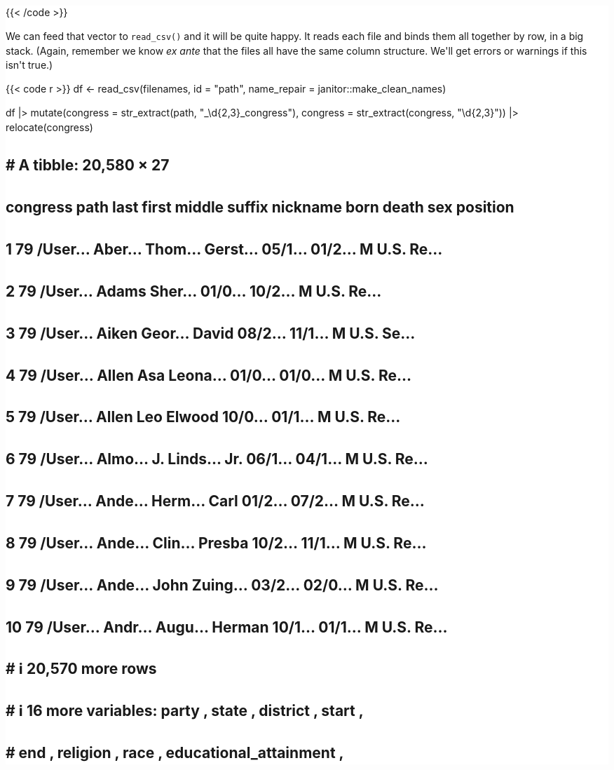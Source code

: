 
{{< /code >}}


We can feed that vector to `read_csv()` and it will be quite happy. It reads each file and binds them all together by row, in a big stack. (Again, remember we know _ex ante_ that the files all have the same column structure. We'll get errors or warnings if this isn't true.)


{{< code r >}}
df <- read_csv(filenames, id = "path",
                name_repair = janitor::make_clean_names)

df |> 
  mutate(congress = str_extract(path, "_\\d{2,3}_congress"), 
         congress = str_extract(congress, "\\d{2,3}")) |> 
  relocate(congress)

## # A tibble: 20,580 × 27
##    congress path   last  first middle suffix nickname born  death sex   position
##    <chr>    <chr>  <chr> <chr> <chr>  <chr>  <chr>    <chr> <chr> <chr> <chr>   
##  1 79       /User… Aber… Thom… Gerst… <NA>   <NA>     05/1… 01/2… M     U.S. Re…
##  2 79       /User… Adams Sher… <NA>   <NA>   <NA>     01/0… 10/2… M     U.S. Re…
##  3 79       /User… Aiken Geor… David  <NA>   <NA>     08/2… 11/1… M     U.S. Se…
##  4 79       /User… Allen Asa   Leona… <NA>   <NA>     01/0… 01/0… M     U.S. Re…
##  5 79       /User… Allen Leo   Elwood <NA>   <NA>     10/0… 01/1… M     U.S. Re…
##  6 79       /User… Almo… J.    Linds… Jr.    <NA>     06/1… 04/1… M     U.S. Re…
##  7 79       /User… Ande… Herm… Carl   <NA>   <NA>     01/2… 07/2… M     U.S. Re…
##  8 79       /User… Ande… Clin… Presba <NA>   <NA>     10/2… 11/1… M     U.S. Re…
##  9 79       /User… Ande… John  Zuing… <NA>   <NA>     03/2… 02/0… M     U.S. Re…
## 10 79       /User… Andr… Augu… Herman <NA>   <NA>     10/1… 01/1… M     U.S. Re…
## # ℹ 20,570 more rows
## # ℹ 16 more variables: party <chr>, state <chr>, district <chr>, start <chr>,
## #   end <chr>, religion <chr>, race <chr>, educational_attainment <chr>,